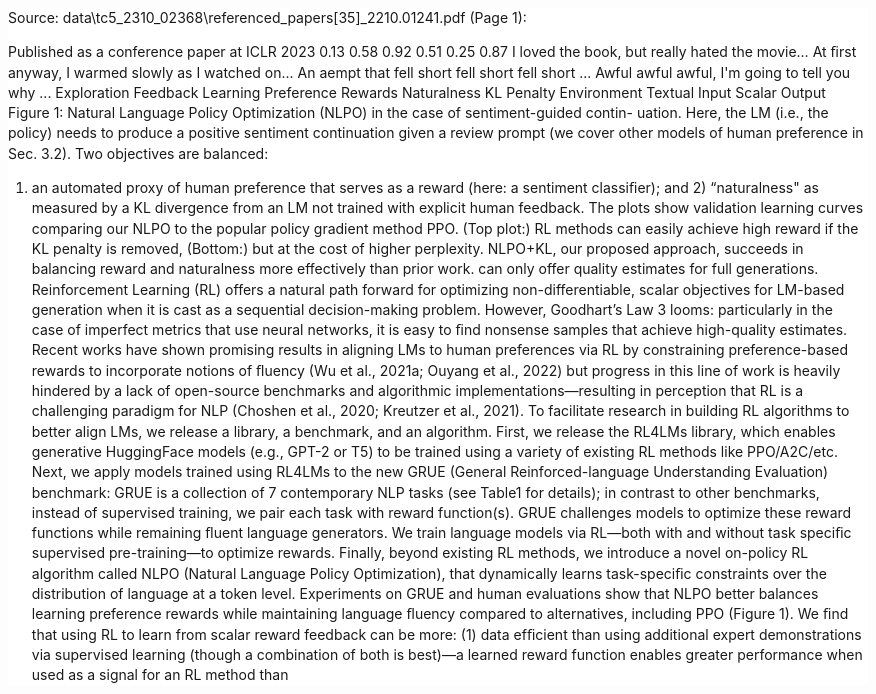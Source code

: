

Source: data\tc5_2310_02368\referenced_papers\[35]_2210.01241.pdf (Page 1):

Published as a conference paper at ICLR 2023
0.13 0.58 0.92
0.51 0.25 0.87
I loved the book,
but really hated
the movie…
At ﬁrst anyway, I
warmed slowly as
I watched on...
An a empt that
fell short fell
short fell short ...
Awful awful
awful, I'm going
to tell you why ...
Exploration Feedback
Learning
Preference
Rewards
Naturalness
KL Penalty
Environment
Textual
Input
Scalar Output
Figure 1: Natural Language Policy Optimization (NLPO) in the case of sentiment-guided contin-
uation. Here, the LM (i.e., the policy) needs to produce a positive sentiment continuation given a
review prompt (we cover other models of human preference in Sec. 3.2). Two objectives are balanced:
1) an automated proxy of human preference that serves as a reward (here: a sentiment classiﬁer);
and 2) “naturalness" as measured by a KL divergence from an LM not trained with explicit human
feedback. The plots show validation learning curves comparing our NLPO to the popular policy
gradient method PPO. (Top plot:) RL methods can easily achieve high reward if the KL penalty is
removed, (Bottom:) but at the cost of higher perplexity. NLPO+KL, our proposed approach, succeeds
in balancing reward and naturalness more effectively than prior work.
can only offer quality estimates for full generations. Reinforcement Learning (RL) offers a natural
path forward for optimizing non-differentiable, scalar objectives for LM-based generation when it
is cast as a sequential decision-making problem. However, Goodhart’s Law 3 looms: particularly
in the case of imperfect metrics that use neural networks, it is easy to ﬁnd nonsense samples that
achieve high-quality estimates. Recent works have shown promising results in aligning LMs to human
preferences via RL by constraining preference-based rewards to incorporate notions of ﬂuency (Wu
et al., 2021a; Ouyang et al., 2022) but progress in this line of work is heavily hindered by a lack
of open-source benchmarks and algorithmic implementations—resulting in perception that RL is a
challenging paradigm for NLP (Choshen et al., 2020; Kreutzer et al., 2021).
To facilitate research in building RL algorithms to better align LMs, we release a library, a benchmark,
and an algorithm. First, we release the RL4LMs library, which enables generative HuggingFace
models (e.g., GPT-2 or T5) to be trained using a variety of existing RL methods like PPO/A2C/etc.
Next, we apply models trained using RL4LMs to the new GRUE (General Reinforced-language
Understanding Evaluation) benchmark: GRUE is a collection of 7 contemporary NLP tasks (see
Table1 for details); in contrast to other benchmarks, instead of supervised training, we pair each
task with reward function(s). GRUE challenges models to optimize these reward functions while
remaining ﬂuent language generators. We train language models via RL—both with and without
task speciﬁc supervised pre-training—to optimize rewards. Finally, beyond existing RL methods, we
introduce a novel on-policy RL algorithm called NLPO (Natural Language Policy Optimization),
that dynamically learns task-speciﬁc constraints over the distribution of language at a token level.
Experiments on GRUE and human evaluations show that NLPO better balances learning preference
rewards while maintaining language ﬂuency compared to alternatives, including PPO (Figure 1). We
ﬁnd that using RL to learn from scalar reward feedback can be more: (1) data efﬁcient than using
additional expert demonstrations via supervised learning (though a combination of both is best)—a
learned reward function enables greater performance when used as a signal for an RL method than